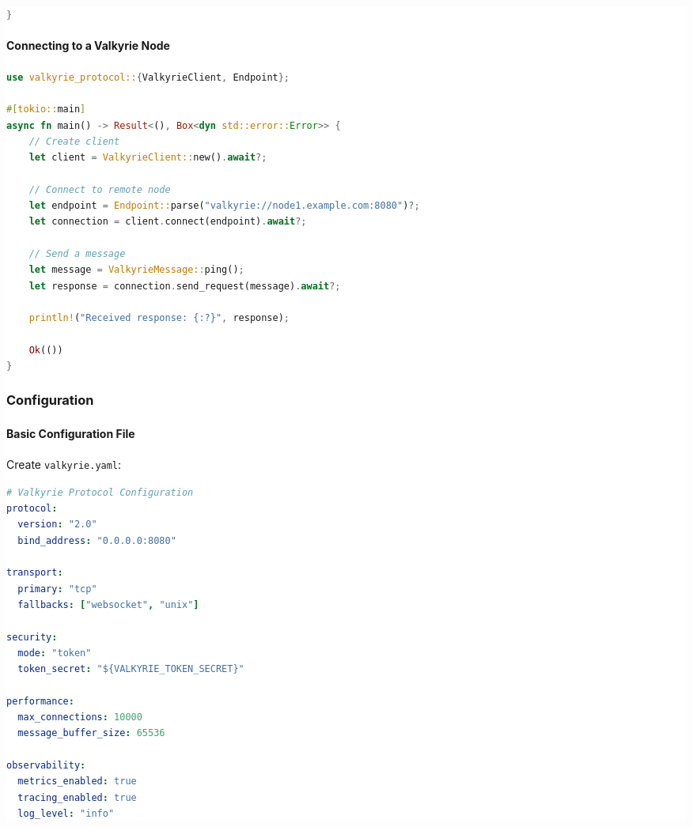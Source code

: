 ```rust
}
```

#### Connecting to a Valkyrie Node

```rust
use valkyrie_protocol::{ValkyrieClient, Endpoint};

#[tokio::main]
async fn main() -> Result<(), Box<dyn std::error::Error>> {
    // Create client
    let client = ValkyrieClient::new().await?;
    
    // Connect to remote node
    let endpoint = Endpoint::parse("valkyrie://node1.example.com:8080")?;
    let connection = client.connect(endpoint).await?;
    
    // Send a message
    let message = ValkyrieMessage::ping();
    let response = connection.send_request(message).await?;
    
    println!("Received response: {:?}", response);
    
    Ok(())
}
```

### Configuration

#### Basic Configuration File

Create `valkyrie.yaml`:

```yaml
# Valkyrie Protocol Configuration
protocol:
  version: "2.0"
  bind_address: "0.0.0.0:8080"
  
transport:
  primary: "tcp"
  fallbacks: ["websocket", "unix"]
  
security:
  mode: "token"
  token_secret: "${VALKYRIE_TOKEN_SECRET}"
  
performance:
  max_connections: 10000
  message_buffer_size: 65536
  
observability:
  metrics_enabled: true
  tracing_enabled: true
  log_level: "info"
```

